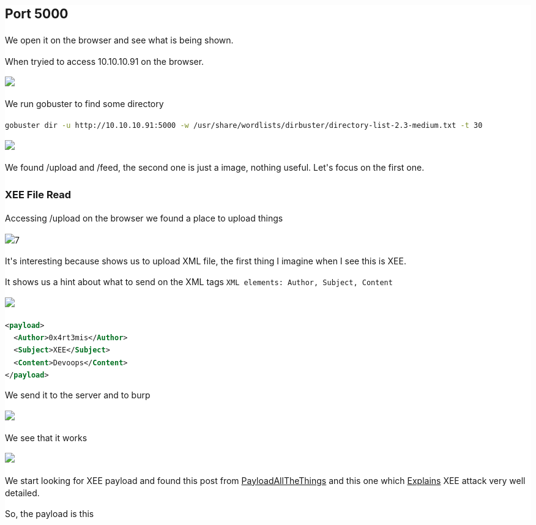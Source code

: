 ## Port 5000

We open it on the browser and see what is being shown.

When tryied to access 10.10.10.91 on the browser.

![](https://0x4rt3mis.github.io/assets/img/hackthebox/2021-09-19-HackTheBox-DevOops/2021-09-19-HackTheBox-DevOops%2002:31:00.png)

We run gobuster to find some directory

```sh
gobuster dir -u http://10.10.10.91:5000 -w /usr/share/wordlists/dirbuster/directory-list-2.3-medium.txt -t 30
```

![](https://0x4rt3mis.github.io/assets/img/hackthebox/2021-09-19-HackTheBox-DevOops/2021-09-19-HackTheBox-DevOops%2002:33:43.png)

We found /upload and /feed, the second one is just a image, nothing useful. Let's focus on the first one.

### XEE File Read

Accessing /upload on the browser we found a place to upload things

![](https://0x4rt3mis.github.io/assets/img/hackthebox/2021-09-19-HackTheBox-DevOops/2021-09-19-HackTheBox-DevOops%2002:34:19.png)7

It's interesting because shows us to upload XML file, the first thing I imagine when I see this is XEE.

It shows us a hint about what to send on the XML tags `XML elements: Author, Subject, Content`

![](https://0x4rt3mis.github.io/assets/img/hackthebox/2021-09-19-HackTheBox-DevOops/2021-09-19-HackTheBox-DevOops%2002:40:12.png)

```xml
<payload>
  <Author>0x4rt3mis</Author>
  <Subject>XEE</Subject>
  <Content>Devoops</Content>
</payload> 
```

We send it to the server and to burp

![](https://0x4rt3mis.github.io/assets/img/hackthebox/2021-09-19-HackTheBox-DevOops/2021-09-19-HackTheBox-DevOops%2002:40:01.png)

We see that it works

![](https://0x4rt3mis.github.io/assets/img/hackthebox/2021-09-19-HackTheBox-DevOops/2021-09-19-HackTheBox-DevOops%2002:40:39.png)

We start looking for XEE payload and found this post from [PayloadAllTheThings](https://github.com/swisskyrepo/PayloadsAllTheThings/blob/master/XXE%20Injection/Files/Classic%20XXE%20-%20etc%20passwd.xml) and this one which [Explains](https://depthsecurity.com/blog/exploitation-xml-external-entity-xxe-injection) XEE attack very well detailed.

So, the payload is this
